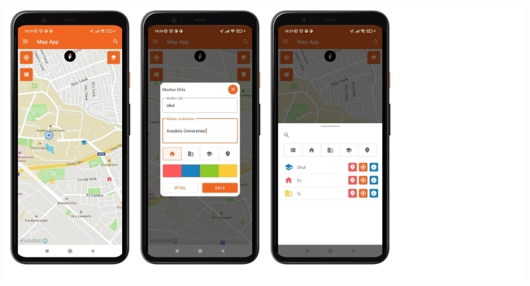<img src = "/images/marker/1.png" height="25%" width="25%"><img src = "/images/marker/2.png" height="25%" width="25%"><img src = "/images/marker/5.png" height="25%" width="25%">